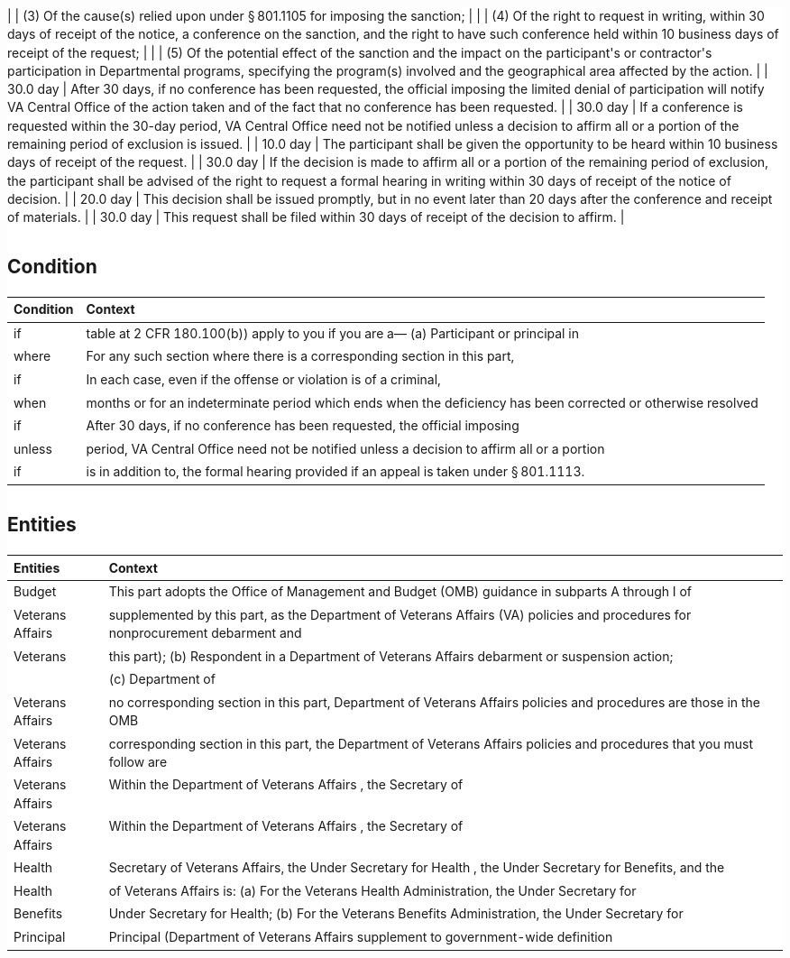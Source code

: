 |            |               (3) Of the cause(s) relied upon under &#167;&#8201;801.1105 for imposing the sanction;                                                                                                                                                       |
|            |               (4) Of the right to request in writing, within 30 days of receipt of the notice, a conference on the sanction, and the right to have such conference held within 10 business days of receipt of the request;                                 |
|            |               (5) Of the potential effect of the sanction and the impact on the participant's or contractor's participation in Departmental programs, specifying the program(s) involved and the geographical area affected by the action.                 |
| 30.0 day   | After 30 days, if no conference has been requested, the official imposing the limited denial of participation will notify VA Central Office of the action taken and of the fact that no conference has been requested.                                     |
| 30.0 day   | If a conference is requested within the 30-day period, VA Central Office need not be notified unless a decision to affirm all or a portion of the remaining period of exclusion is issued.                                                                 |
| 10.0 day   | The participant shall be given the opportunity to be heard within 10 business days of receipt of the request.                                                                                                                                              |
| 30.0 day   | If the decision is made to affirm all or a portion of the remaining period of exclusion, the participant shall be advised of the right to request a formal hearing in writing within 30 days of receipt of the notice of decision.                         |
| 20.0 day   | This decision shall be issued promptly, but in no event later than 20 days after the conference and receipt of materials.                                                                                                                                  |
| 30.0 day   | This request shall be filed within 30 days of receipt of the decision to affirm.                                                                                                                                                                           |


## Condition

| Condition   | Context                                                                                                       |
|:------------|:--------------------------------------------------------------------------------------------------------------|
| if          | table at 2 CFR 180.100(b)) apply to you if you are a&#8212; (a) Participant or principal in                   |
| where       | For any such section  where there is a corresponding section in this part,                                    |
| if          | In each case, even  if the offense or violation is of a criminal,                                             |
| when        | months or for an indeterminate period which ends when the deficiency has been corrected or otherwise resolved |
| if          | After 30 days,  if no conference has been requested, the official imposing                                    |
| unless      | period, VA Central Office need not be notified unless a decision to affirm all or a portion                   |
| if          | is in addition to, the formal hearing provided if  an appeal is taken under &#167;&#8201;801.1113.            |


## Entities

| Entities         | Context                                                                                                                                     |
|:-----------------|:--------------------------------------------------------------------------------------------------------------------------------------------|
| Budget           | This part adopts the Office of Management and  Budget (OMB) guidance in subparts A through I of                                             |
| Veterans Affairs | supplemented by this part, as the Department of Veterans Affairs (VA) policies and procedures for nonprocurement debarment and              |
| Veterans         | this part); (b) Respondent in a Department of Veterans  Affairs debarment or suspension action;                                             |
|                  |             (c) Department of                                                                                                               |
| Veterans Affairs | no corresponding section in this part, Department of Veterans Affairs policies and procedures are those in the OMB                          |
| Veterans Affairs | corresponding section in this part, the Department of Veterans Affairs policies and procedures that you must follow are                     |
| Veterans Affairs | Within the Department of  Veterans Affairs , the Secretary of                                                                               |
| Veterans Affairs | Within the Department of  Veterans Affairs , the Secretary of                                                                               |
| Health           | Secretary of Veterans Affairs, the Under Secretary for Health , the Under Secretary for Benefits, and the                                   |
| Health           | of Veterans Affairs is: (a) For the Veterans Health  Administration, the Under Secretary for                                                |
| Benefits         | Under Secretary for Health; (b) For the Veterans Benefits  Administration, the Under Secretary for                                          |
| Principal        | Principal (Department of Veterans Affairs supplement to government-wide definition                                                          |